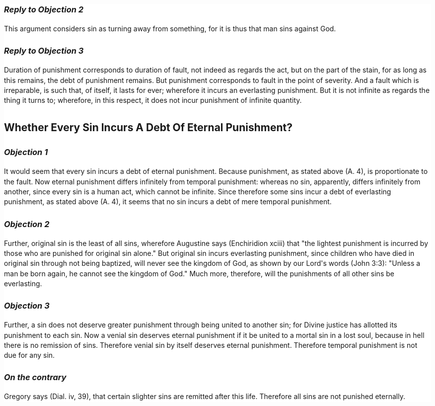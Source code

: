 ### *Reply to Objection 2*
This argument considers sin as turning away from
something, for it is thus that man sins against God.

### *Reply to Objection 3*
Duration of punishment corresponds to duration of
fault, not indeed as regards the act, but on the part of the stain,
for as long as this remains, the debt of punishment remains. But
punishment corresponds to fault in the point of severity. And a fault
which is irreparable, is such that, of itself, it lasts for ever;
wherefore it incurs an everlasting punishment. But it is not infinite
as regards the thing it turns to; wherefore, in this respect, it does
not incur punishment of infinite quantity.

## Whether Every Sin Incurs A Debt Of Eternal Punishment?

### *Objection 1*
It would seem that every sin incurs a debt of eternal
punishment. Because punishment, as stated above (A. 4), is
proportionate to the fault. Now eternal punishment differs infinitely
from temporal punishment: whereas no sin, apparently, differs
infinitely from another, since every sin is a human act, which cannot
be infinite. Since therefore some sins incur a debt of everlasting
punishment, as stated above (A. 4), it seems that no sin incurs a
debt of mere temporal punishment.

### *Objection 2*
Further, original sin is the least of all sins, wherefore
Augustine says (Enchiridion xciii) that "the lightest punishment is
incurred by those who are punished for original sin alone." But
original sin incurs everlasting punishment, since children who have
died in original sin through not being baptized, will never see the
kingdom of God, as shown by our Lord's words (John 3:3): "Unless a
man be born again, he cannot see the kingdom of God." Much more,
therefore, will the punishments of all other sins be everlasting.

### *Objection 3*
Further, a sin does not deserve greater punishment through
being united to another sin; for Divine justice has allotted its
punishment to each sin. Now a venial sin deserves eternal punishment
if it be united to a mortal sin in a lost soul, because in hell there
is no remission of sins. Therefore venial sin by itself deserves
eternal punishment. Therefore temporal punishment is not due for any
sin.

### *On the contrary*
Gregory says (Dial. iv, 39), that certain slighter
sins are remitted after this life. Therefore all sins are not
punished eternally.
